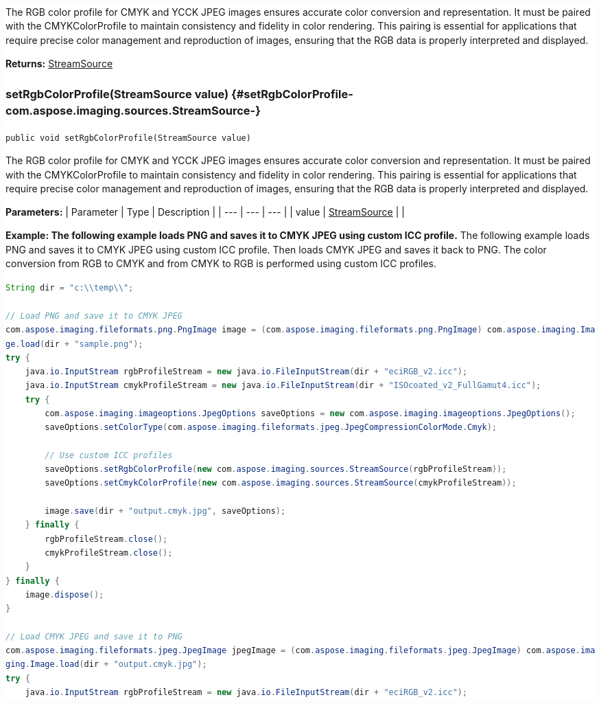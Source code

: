
The RGB color profile for CMYK and YCCK JPEG images ensures accurate color conversion and representation. It must be paired with the CMYKColorProfile to maintain consistency and fidelity in color rendering. This pairing is essential for applications that require precise color management and reproduction of images, ensuring that the RGB data is properly interpreted and displayed.

**Returns:**
[StreamSource](../../com.aspose.imaging.sources/streamsource)
### setRgbColorProfile(StreamSource value) {#setRgbColorProfile-com.aspose.imaging.sources.StreamSource-}
```
public void setRgbColorProfile(StreamSource value)
```


The RGB color profile for CMYK and YCCK JPEG images ensures accurate color conversion and representation. It must be paired with the CMYKColorProfile to maintain consistency and fidelity in color rendering. This pairing is essential for applications that require precise color management and reproduction of images, ensuring that the RGB data is properly interpreted and displayed.

**Parameters:**
| Parameter | Type | Description |
| --- | --- | --- |
| value | [StreamSource](../../com.aspose.imaging.sources/streamsource) |  |


**Example: The following example loads PNG and saves it to CMYK JPEG using custom ICC profile.**
The following example loads PNG and saves it to CMYK JPEG using custom ICC profile. Then loads CMYK JPEG and saves it back to PNG. The color conversion from RGB to CMYK and from CMYK to RGB is performed using custom ICC profiles.
``` java
String dir = "c:\\temp\\";

// Load PNG and save it to CMYK JPEG
com.aspose.imaging.fileformats.png.PngImage image = (com.aspose.imaging.fileformats.png.PngImage) com.aspose.imaging.Image.load(dir + "sample.png");
try {
    java.io.InputStream rgbProfileStream = new java.io.FileInputStream(dir + "eciRGB_v2.icc");
    java.io.InputStream cmykProfileStream = new java.io.FileInputStream(dir + "ISOcoated_v2_FullGamut4.icc");
    try {
        com.aspose.imaging.imageoptions.JpegOptions saveOptions = new com.aspose.imaging.imageoptions.JpegOptions();
        saveOptions.setColorType(com.aspose.imaging.fileformats.jpeg.JpegCompressionColorMode.Cmyk);

        // Use custom ICC profiles
        saveOptions.setRgbColorProfile(new com.aspose.imaging.sources.StreamSource(rgbProfileStream));
        saveOptions.setCmykColorProfile(new com.aspose.imaging.sources.StreamSource(cmykProfileStream));

        image.save(dir + "output.cmyk.jpg", saveOptions);
    } finally {
        rgbProfileStream.close();
        cmykProfileStream.close();
    }
} finally {
    image.dispose();
}

// Load CMYK JPEG and save it to PNG
com.aspose.imaging.fileformats.jpeg.JpegImage jpegImage = (com.aspose.imaging.fileformats.jpeg.JpegImage) com.aspose.imaging.Image.load(dir + "output.cmyk.jpg");
try {
    java.io.InputStream rgbProfileStream = new java.io.FileInputStream(dir + "eciRGB_v2.icc");
```